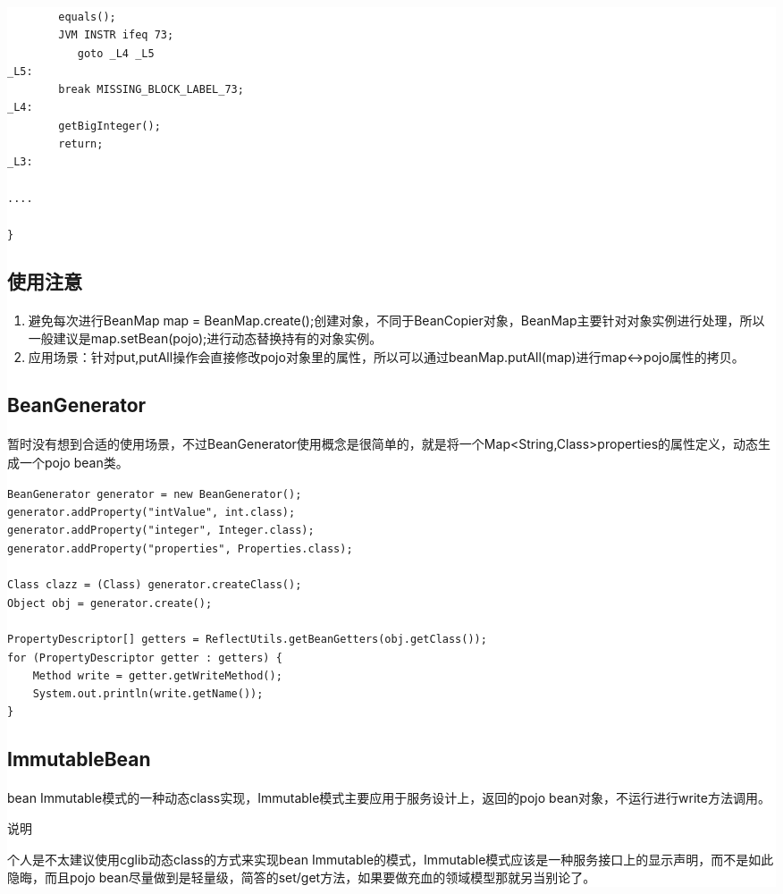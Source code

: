 ```
        equals();  
        JVM INSTR ifeq 73;  
           goto _L4 _L5  
_L5:  
        break MISSING_BLOCK_LABEL_73;  
_L4:  
        getBigInteger();  
        return;  
_L3:  
  
....  
  
}  
```

## 使用注意

1. 避免每次进行BeanMap map = BeanMap.create();创建对象，不同于BeanCopier对象，BeanMap主要针对对象实例进行处理，所以一般建议是map.setBean(pojo);进行动态替换持有的对象实例。
2. 应用场景：针对put,putAll操作会直接修改pojo对象里的属性，所以可以通过beanMap.putAll(map)进行map<->pojo属性的拷贝。



## BeanGenerator

   暂时没有想到合适的使用场景，不过BeanGenerator使用概念是很简单的，就是将一个Map<String,Class>properties的属性定义，动态生成一个pojo bean类。

```
BeanGenerator generator = new BeanGenerator();  
generator.addProperty("intValue", int.class);  
generator.addProperty("integer", Integer.class);  
generator.addProperty("properties", Properties.class);  
         
Class clazz = (Class) generator.createClass();  
Object obj = generator.create();  
  
PropertyDescriptor[] getters = ReflectUtils.getBeanGetters(obj.getClass());  
for (PropertyDescriptor getter : getters) {  
    Method write = getter.getWriteMethod();  
    System.out.println(write.getName());  
} 
```

## ImmutableBean

bean Immutable模式的一种动态class实现，Immutable模式主要应用于服务设计上，返回的pojo bean对象，不运行进行write方法调用。

 说明

个人是不太建议使用cglib动态class的方式来实现bean Immutable的模式，Immutable模式应该是一种服务接口上的显示声明，而不是如此隐晦，而且pojo bean尽量做到是轻量级，简答的set/get方法，如果要做充血的领域模型那就另当别论了。

 